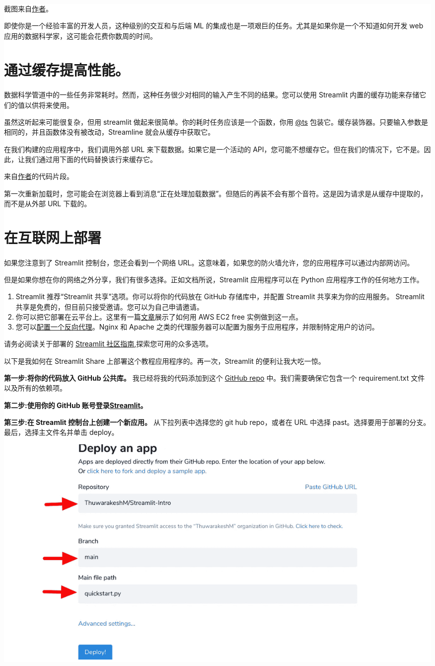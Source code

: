 截图来自[作者](https://thuwarakesh.medium.com/)。

即使你是一个经验丰富的开发人员，这种级别的交互和与后端 ML 的集成也是一项艰巨的任务。尤其是如果你是一个不知道如何开发 web 应用的数据科学家，这可能会花费你数周的时间。

# 通过缓存提高性能。

数据科学管道中的一些任务非常耗时。然而，这种任务很少对相同的输入产生不同的结果。您可以使用 Streamlit 内置的缓存功能来存储它们的值以供将来使用。

虽然这听起来可能很复杂，但用 streamlit 做起来很简单。你的耗时任务应该是一个函数，你用 [@ts](http://twitter.com/ts) 包装它。缓存装饰器。只要输入参数是相同的，并且函数体没有被改动，Streamline 就会从缓存中获取它。

在我们构建的应用程序中，我们调用外部 URL 来下载数据。如果它是一个活动的 API，您可能不想缓存它。但在我们的情况下，它不是。因此，让我们通过用下面的代码替换该行来缓存它。

来自[作者](https://thuwarakesh.medium.com/)的代码片段。

第一次重新加载时，您可能会在浏览器上看到消息“正在处理加载数据”。但随后的再装不会有那个音符。这是因为请求是从缓存中提取的，而不是从外部 URL 下载的。

# 在互联网上部署

如果您注意到了 Streamlit 控制台，您还会看到一个网络 URL。这意味着，如果您的防火墙允许，您的应用程序可以通过内部网访问。

但是如果你想在你的网络之外分享，我们有很多选择。正如文档所说，Streamlit 应用程序可以在 Python 应用程序工作的任何地方工作。

1.  Streamlit 推荐“Streamlit 共享”选项。你可以将你的代码放在 GitHub 存储库中，并配置 Streamlit 共享来为你的应用服务。
    Streamlit 共享是免费的，但目前只接受邀请。您可以为自己申请邀请。
2.  你可以把它部署在云平台上。这里有一篇[文章](/how-to-deploy-a-streamlit-app-using-an-amazon-free-ec2-instance-416a41f69dc3)展示了如何用 AWS EC2 free 实例做到这一点。
3.  您可以[配置一个反向代理](https://discuss.streamlit.io/t/streamlit-docker-nginx-ssl-https/2195/5)。Nginx 和 Apache 之类的代理服务器可以配置为服务于应用程序，并限制特定用户的访问。

请务必阅读关于部署的 [Streamlit 社区指南](https://discuss.streamlit.io/t/streamlit-deployment-guide-wiki/5099),探索您可用的众多选项。

以下是我如何在 Streamlit Share 上部署这个教程应用程序的。再一次，Streamlit 的便利让我大吃一惊。

**第一步:将你的代码放入 GitHub 公共库。** 我已经将我的代码添加到这个 [GitHub repo](https://github.com/ThuwarakeshM/Streamlit-Intro.git) 中。我们需要确保它包含一个 requirement.txt 文件以及所有的依赖项。

**第二步:使用你的 GitHub 账号登录**[**Streamlit**](https://share.streamlit.io/)**。**

**第三步:在 Streamlit 控制台上创建一个新应用。** 从下拉列表中选择您的 git hub repo，或者在 URL 中选择 past。选择要用于部署的分支。最后，选择主文件名并单击 deploy。

![](img/2d6ff86289a4c0d8fa2fc661dbeb11f1.png)
